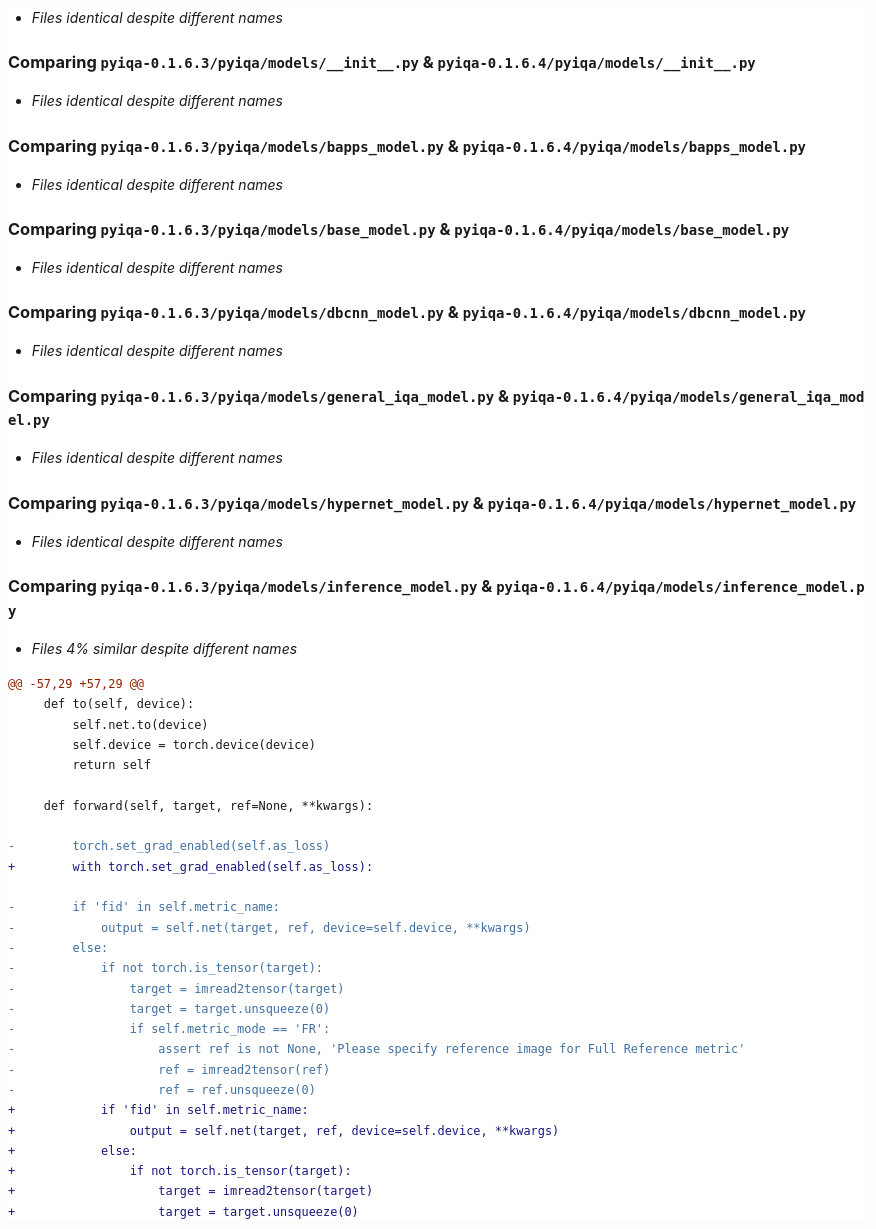  * *Files identical despite different names*

### Comparing `pyiqa-0.1.6.3/pyiqa/models/__init__.py` & `pyiqa-0.1.6.4/pyiqa/models/__init__.py`

 * *Files identical despite different names*

### Comparing `pyiqa-0.1.6.3/pyiqa/models/bapps_model.py` & `pyiqa-0.1.6.4/pyiqa/models/bapps_model.py`

 * *Files identical despite different names*

### Comparing `pyiqa-0.1.6.3/pyiqa/models/base_model.py` & `pyiqa-0.1.6.4/pyiqa/models/base_model.py`

 * *Files identical despite different names*

### Comparing `pyiqa-0.1.6.3/pyiqa/models/dbcnn_model.py` & `pyiqa-0.1.6.4/pyiqa/models/dbcnn_model.py`

 * *Files identical despite different names*

### Comparing `pyiqa-0.1.6.3/pyiqa/models/general_iqa_model.py` & `pyiqa-0.1.6.4/pyiqa/models/general_iqa_model.py`

 * *Files identical despite different names*

### Comparing `pyiqa-0.1.6.3/pyiqa/models/hypernet_model.py` & `pyiqa-0.1.6.4/pyiqa/models/hypernet_model.py`

 * *Files identical despite different names*

### Comparing `pyiqa-0.1.6.3/pyiqa/models/inference_model.py` & `pyiqa-0.1.6.4/pyiqa/models/inference_model.py`

 * *Files 4% similar despite different names*

```diff
@@ -57,29 +57,29 @@
     def to(self, device):
         self.net.to(device)
         self.device = torch.device(device)
         return self
 
     def forward(self, target, ref=None, **kwargs):
 
-        torch.set_grad_enabled(self.as_loss)
+        with torch.set_grad_enabled(self.as_loss):
 
-        if 'fid' in self.metric_name:
-            output = self.net(target, ref, device=self.device, **kwargs)
-        else:
-            if not torch.is_tensor(target):
-                target = imread2tensor(target)
-                target = target.unsqueeze(0)
-                if self.metric_mode == 'FR':
-                    assert ref is not None, 'Please specify reference image for Full Reference metric'
-                    ref = imread2tensor(ref)
-                    ref = ref.unsqueeze(0)
+            if 'fid' in self.metric_name:
+                output = self.net(target, ref, device=self.device, **kwargs)
+            else:
+                if not torch.is_tensor(target):
+                    target = imread2tensor(target)
+                    target = target.unsqueeze(0)
```